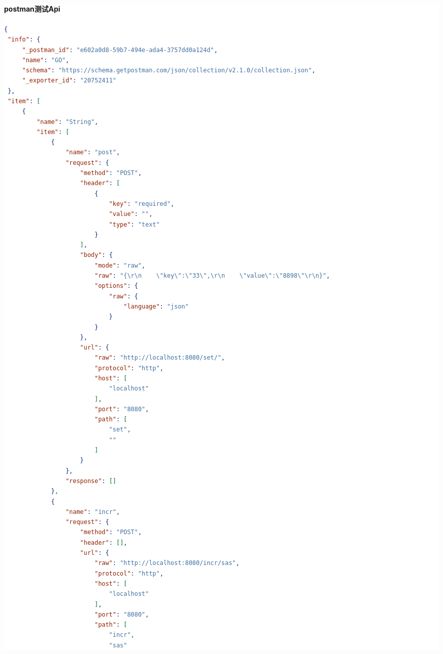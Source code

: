    #### postman测试Api

   ```json
   {
   	"info": {
   		"_postman_id": "e602a0d8-59b7-494e-ada4-3757dd0a124d",
   		"name": "GO",
   		"schema": "https://schema.getpostman.com/json/collection/v2.1.0/collection.json",
   		"_exporter_id": "20752411"
   	},
   	"item": [
   		{
   			"name": "String",
   			"item": [
   				{
   					"name": "post",
   					"request": {
   						"method": "POST",
   						"header": [
   							{
   								"key": "required",
   								"value": "",
   								"type": "text"
   							}
   						],
   						"body": {
   							"mode": "raw",
   							"raw": "{\r\n    \"key\":\"33\",\r\n    \"value\":\"8898\"\r\n}",
   							"options": {
   								"raw": {
   									"language": "json"
   								}
   							}
   						},
   						"url": {
   							"raw": "http://localhost:8080/set/",
   							"protocol": "http",
   							"host": [
   								"localhost"
   							],
   							"port": "8080",
   							"path": [
   								"set",
   								""
   							]
   						}
   					},
   					"response": []
   				},
   				{
   					"name": "incr",
   					"request": {
   						"method": "POST",
   						"header": [],
   						"url": {
   							"raw": "http://localhost:8080/incr/sas",
   							"protocol": "http",
   							"host": [
   								"localhost"
   							],
   							"port": "8080",
   							"path": [
   								"incr",
   								"sas"
   ```